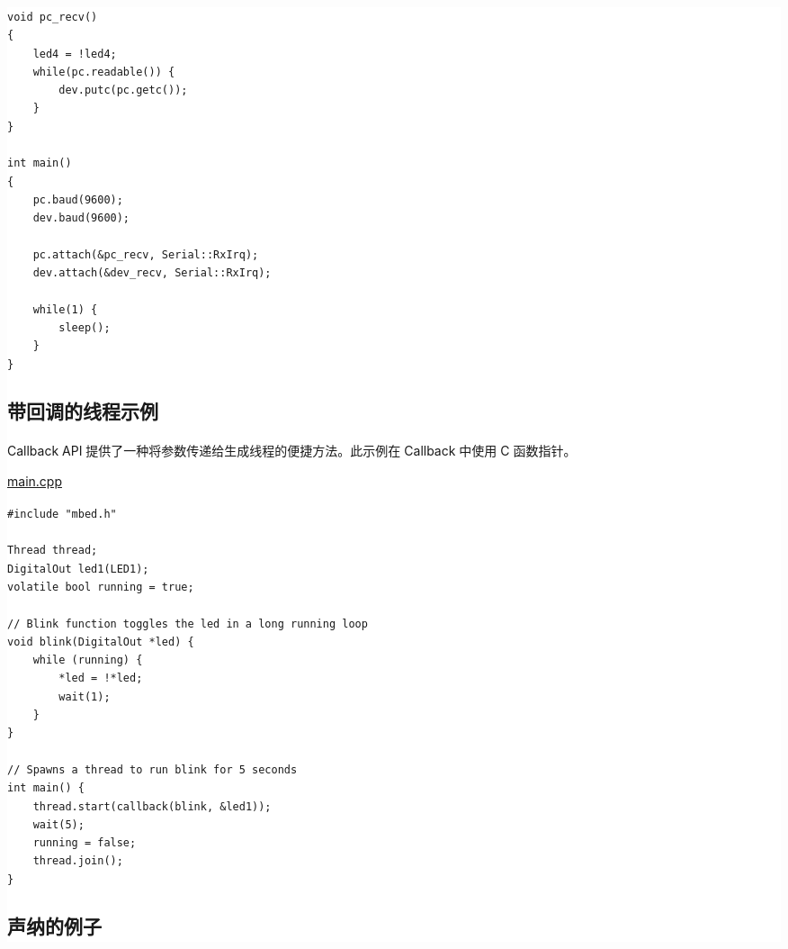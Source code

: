 ```
void pc_recv()
{
    led4 = !led4;
    while(pc.readable()) {
        dev.putc(pc.getc());
    }
}
 
int main()
{
    pc.baud(9600);
    dev.baud(9600);
 
    pc.attach(&pc_recv, Serial::RxIrq);
    dev.attach(&dev_recv, Serial::RxIrq);
 
    while(1) {
        sleep();
    }
}
```
## 带回调的线程示例

Callback API 提供了一种将参数传递给生成线程的便捷方法。此示例在 Callback 中使用 C 函数指针。

[main.cpp](https://os.mbed.com/teams/mbed_example/code/rtos_threading_with_callback/file/d4b2a035ffe3/main.cpp) 
```
#include "mbed.h"
 
Thread thread;
DigitalOut led1(LED1);
volatile bool running = true;
 
// Blink function toggles the led in a long running loop
void blink(DigitalOut *led) {
    while (running) {
        *led = !*led;
        wait(1);
    }
}
 
// Spawns a thread to run blink for 5 seconds
int main() {
    thread.start(callback(blink, &led1));
    wait(5);
    running = false;
    thread.join();
}
```
## 声纳的例子
